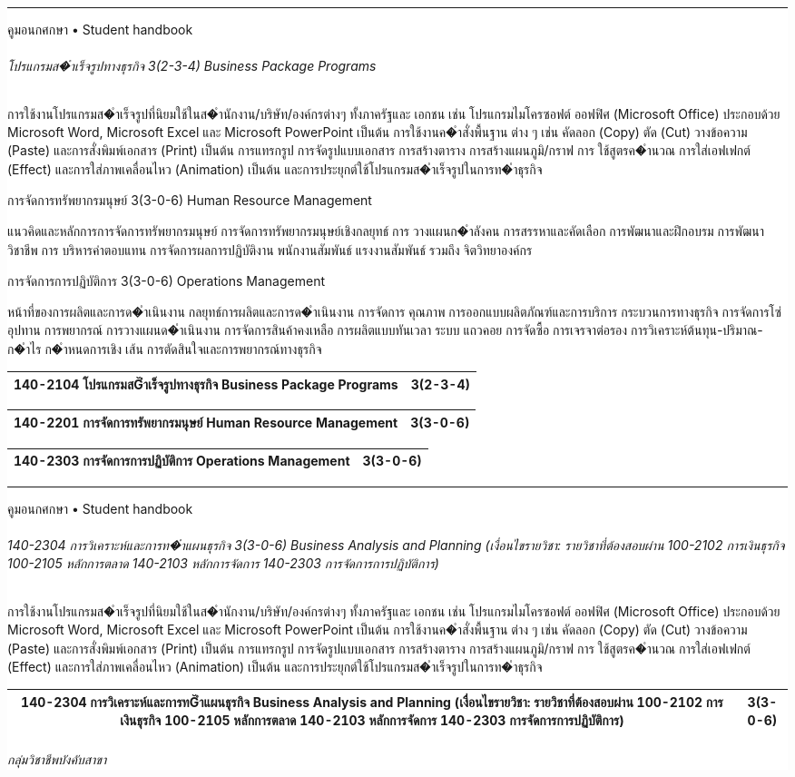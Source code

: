 -----

คูมอนกศกษา • Student handbook

###### โปรแกรมส�ำเร็จรูปทางธุรกิจ 3(2-3-4) Business Package Programs

 การใช้งานโปรแกรมส�ำเร็จรูปที่นิยมใช้ในส�ำนักงาน/บริษัท/องค์กรต่างๆ ทั้งภาครัฐและ เอกชน เช่น โปรแกรมไมโครซอฟต์ ออฟฟิศ (Microsoft Office) ประกอบด้วย Microsoft Word, Microsoft Excel และ Microsoft PowerPoint เป็นต้น การใช้งานค�ำสั่งพื้นฐาน ต่าง ๆ เช่น คัดลอก (Copy) ตัด (Cut) วางข้อความ (Paste) และการสั่งพิมพ์เอกสาร (Print) เป็นต้น การแทรกรูป การจัดรูปแบบเอกสาร การสร้างตาราง การสร้างแผนภูมิ/กราฟ การ ใช้สูตรค�ำนวณ การใส่เอฟเฟกต์ (Effect) และการใส่ภาพเคลื่อนไหว (Animation) เป็นต้น และการประยุกต์ใช้โปรแกรมส�ำเร็จรูปในการท�ำธุรกิจ

 การจัดการทรัพยากรมนุษย์ 3(3-0-6) Human Resource Management

 แนวคิดและหลักการการจัดการทรัพยากรมนุษย์ การจัดการทรัพยากรมนุษย์เชิงกลยุทธ์ การ วางแผนก�ำลังคน การสรรหาและคัดเลือก การพัฒนาและฝึกอบรม การพัฒนาวิชาชีพ การ บริหารค่าตอบแทน การจัดการผลการปฏิบัติงาน พนักงานสัมพันธ์ แรงงานสัมพันธ์ รวมถึง จิตวิทยาองค์กร

 การจัดการการปฏิบัติการ 3(3-0-6) Operations Management

 หน้าที่ของการผลิตและการด�ำเนินงาน กลยุทธ์การผลิตและการด�ำเนินงาน การจัดการ คุณภาพ การออกแบบผลิตภัณฑ์และการบริการ กระบวนการทางธุรกิจ การจัดการโซ่อุปทาน การพยากรณ์ การวางแผนด�ำเนินงาน การจัดการสินค้าคงเหลือ การผลิตแบบทันเวลา ระบบ แถวคอย การจัดซื้อ การเจรจาต่อรอง การวิเคราะห์ต้นทุน-ปริมาณ-ก�ำไร ก�ำหนดการเชิง เส้น การตัดสินใจและการพยากรณ์ทางธุรกิจ

|140-2104 โปรแกรมสĞำเร็จรูปทางธุรกิจ Business Package Programs|3(2-3-4)|
|---|---|

|140-2201 การจัดการทรัพยากรมนุษย์ Human Resource Management|3(3-0-6)|
|---|---|

|140-2303 การจัดการการปฏิบัติการ Operations Management|3(3-0-6)|
|---|---|


-----

คูมอนกศกษา • Student handbook

###### 140-2304 การวิเคราะห์และการท�ำแผนธุรกิจ 3(3-0-6) Business Analysis and Planning (เงื่อนไขรายวิชา: รายวิชาที่ต้องสอบผ่าน 100-2102 การเงินธุรกิจ 100-2105 หลักการตลาด 140-2103 หลักการจัดการ 140-2303 การจัดการการปฏิบัติการ)

 การใช้งานโปรแกรมส�ำเร็จรูปที่นิยมใช้ในส�ำนักงาน/บริษัท/องค์กรต่างๆ ทั้งภาครัฐและ เอกชน เช่น โปรแกรมไมโครซอฟต์ ออฟฟิศ (Microsoft Office) ประกอบด้วย Microsoft Word, Microsoft Excel และ Microsoft PowerPoint เป็นต้น การใช้งานค�ำสั่งพื้นฐาน ต่าง ๆ เช่น คัดลอก (Copy) ตัด (Cut) วางข้อความ (Paste) และการสั่งพิมพ์เอกสาร (Print) เป็นต้น การแทรกรูป การจัดรูปแบบเอกสาร การสร้างตาราง การสร้างแผนภูมิ/กราฟ การ ใช้สูตรค�ำนวณ การใส่เอฟเฟกต์ (Effect) และการใส่ภาพเคลื่อนไหว (Animation) เป็นต้น และการประยุกต์ใช้โปรแกรมส�ำเร็จรูปในการท�ำธุรกิจ

|140-2304 การวิเคราะห์และการทĞำแผนธุรกิจ Business Analysis and Planning (เงื่อนไขรายวิชา: รายวิชาที่ต้องสอบผ่าน 100-2102 การเงินธุรกิจ 100-2105 หลักการตลาด 140-2103 หลักการจัดการ 140-2303 การจัดการการปฏิบัติการ)|3(3-0-6)|
|---|---|


###### กลุ่มวิชาชีพบังคับสาขา
